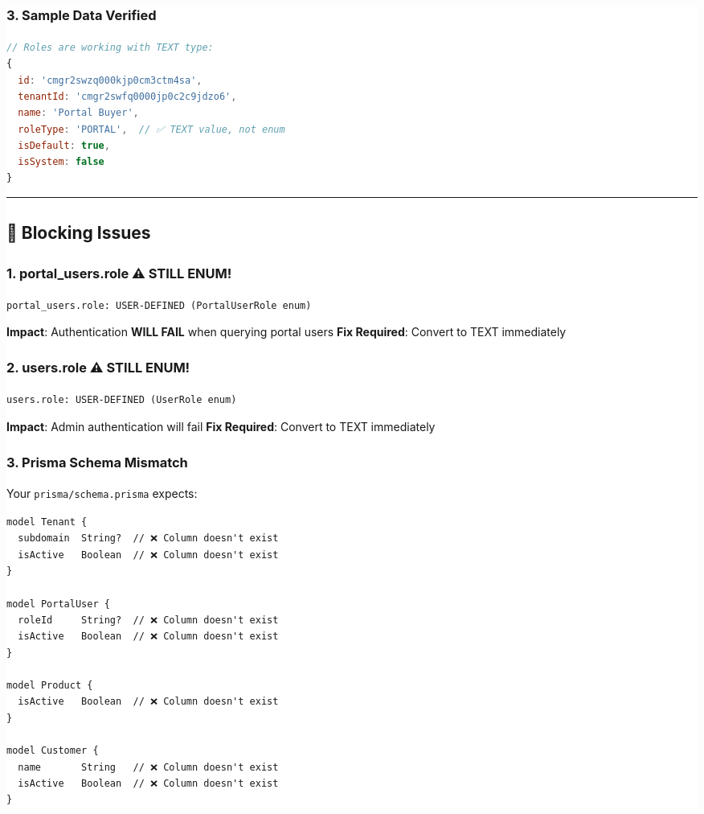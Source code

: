 ### 3. Sample Data Verified
```javascript
// Roles are working with TEXT type:
{
  id: 'cmgr2swzq000kjp0cm3ctm4sa',
  tenantId: 'cmgr2swfq0000jp0c2c9jdzo6',
  name: 'Portal Buyer',
  roleType: 'PORTAL',  // ✅ TEXT value, not enum
  isDefault: true,
  isSystem: false
}
```

---

## 🚨 Blocking Issues

### 1. **portal_users.role** ⚠️ STILL ENUM!
```
portal_users.role: USER-DEFINED (PortalUserRole enum)
```
**Impact**: Authentication **WILL FAIL** when querying portal users
**Fix Required**: Convert to TEXT immediately

### 2. **users.role** ⚠️ STILL ENUM!
```
users.role: USER-DEFINED (UserRole enum)
```
**Impact**: Admin authentication will fail
**Fix Required**: Convert to TEXT immediately

### 3. **Prisma Schema Mismatch**

Your `prisma/schema.prisma` expects:
```prisma
model Tenant {
  subdomain  String?  // ❌ Column doesn't exist
  isActive   Boolean  // ❌ Column doesn't exist
}

model PortalUser {
  roleId     String?  // ❌ Column doesn't exist
  isActive   Boolean  // ❌ Column doesn't exist
}

model Product {
  isActive   Boolean  // ❌ Column doesn't exist
}

model Customer {
  name       String   // ❌ Column doesn't exist
  isActive   Boolean  // ❌ Column doesn't exist
}
```
